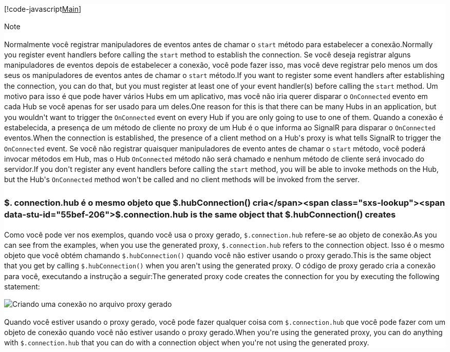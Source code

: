 [!code-javascript[Main](hubs-api-guide-javascript-client/samples/sample10.js)]

> [!NOTE]
> <span data-ttu-id="55bef-201">Normalmente você registrar manipuladores de eventos antes de chamar o `start` método para estabelecer a conexão.</span><span class="sxs-lookup"><span data-stu-id="55bef-201">Normally you register event handlers before calling the `start` method to establish the connection.</span></span> <span data-ttu-id="55bef-202">Se você deseja registrar alguns manipuladores de eventos depois de estabelecer a conexão, você pode fazer isso, mas você deve registrar pelo menos um dos seus os manipuladores de eventos antes de chamar o `start` método.</span><span class="sxs-lookup"><span data-stu-id="55bef-202">If you want to register some event handlers after establishing the connection, you can do that, but you must register at least one of your event handler(s) before calling the `start` method.</span></span> <span data-ttu-id="55bef-203">Um motivo para isso é que pode haver vários Hubs em um aplicativo, mas você não iria querer disparar o `OnConnected` evento em cada Hub se você apenas for ser usado para um deles.</span><span class="sxs-lookup"><span data-stu-id="55bef-203">One reason for this is that there can be many Hubs in an application, but you wouldn't want to trigger the `OnConnected` event on every Hub if you are only going to use to one of them.</span></span> <span data-ttu-id="55bef-204">Quando a conexão é estabelecida, a presença de um método de cliente no proxy de um Hub é o que informa ao SignalR para disparar o `OnConnected` eventos.</span><span class="sxs-lookup"><span data-stu-id="55bef-204">When the connection is established, the presence of a client method on a Hub's proxy is what tells SignalR to trigger the `OnConnected` event.</span></span> <span data-ttu-id="55bef-205">Se você não registrar quaisquer manipuladores de evento antes de chamar o `start` método, você poderá invocar métodos em Hub, mas o Hub `OnConnected` método não será chamado e nenhum método de cliente será invocado do servidor.</span><span class="sxs-lookup"><span data-stu-id="55bef-205">If you don't register any event handlers before calling the `start` method, you will be able to invoke methods on the Hub, but the Hub's `OnConnected` method won't be called and no client methods will be invoked from the server.</span></span>

<a id="connequivalence"></a>

### <a name="connectionhub-is-the-same-object-that-hubconnection-creates"></a><span data-ttu-id="55bef-206">$. connection.hub é o mesmo objeto que $.hubConnection() cria</span><span class="sxs-lookup"><span data-stu-id="55bef-206">$.connection.hub is the same object that $.hubConnection() creates</span></span>

<span data-ttu-id="55bef-207">Como você pode ver nos exemplos, quando você usa o proxy gerado, `$.connection.hub` refere-se ao objeto de conexão.</span><span class="sxs-lookup"><span data-stu-id="55bef-207">As you can see from the examples, when you use the generated proxy, `$.connection.hub` refers to the connection object.</span></span> <span data-ttu-id="55bef-208">Isso é o mesmo objeto que você obtém chamando `$.hubConnection()` quando você não estiver usando o proxy gerado.</span><span class="sxs-lookup"><span data-stu-id="55bef-208">This is the same object that you get by calling `$.hubConnection()` when you aren't using the generated proxy.</span></span> <span data-ttu-id="55bef-209">O código de proxy gerado cria a conexão para você, executando a instrução a seguir:</span><span class="sxs-lookup"><span data-stu-id="55bef-209">The generated proxy code creates the connection for you by executing the following statement:</span></span>

![Criando uma conexão no arquivo proxy gerado](hubs-api-guide-javascript-client/_static/image3.png)

<span data-ttu-id="55bef-211">Quando você estiver usando o proxy gerado, você pode fazer qualquer coisa com `$.connection.hub` que você pode fazer com um objeto de conexão quando você não estiver usando o proxy gerado.</span><span class="sxs-lookup"><span data-stu-id="55bef-211">When you're using the generated proxy, you can do anything with `$.connection.hub` that you can do with a connection object when you're not using the generated proxy.</span></span>
